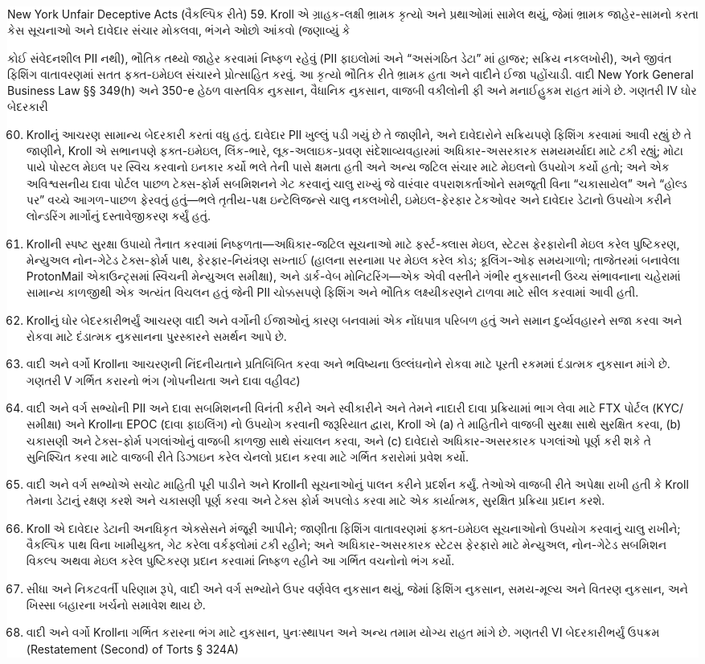 New York Unfair Deceptive Acts (વૈકલ્પિક રીતે) 59. Kroll એ ગ્રાહક-લક્ષી ભ્રામક કૃત્યો અને પ્રથાઓમાં સામેલ થયું, જેમાં ભ્રામક જાહેર-સામનો કરતા કેસ સૂચનાઓ અને દાવેદાર સંચાર મોકલવા, ભંગને ઓછો આંકવો (જણાવ્યું કે

કોઈ સંવેદનશીલ PII નથી), ભૌતિક તથ્યો જાહેર કરવામાં નિષ્ફળ રહેવું (PII ફાઇલોમાં અને “અસંગઠિત ડેટા” માં હાજર; સક્રિય નકલખોરી), અને જીવંત ફિશિંગ વાતાવરણમાં સતત ફક્ત-ઇમેઇલ સંચારને પ્રોત્સાહિત કરવું. આ કૃત્યો ભૌતિક રીતે ભ્રામક હતા અને વાદીને ઈજા પહોંચાડી. વાદી New York General Business Law §§ 349(h) અને 350-e હેઠળ વાસ્તવિક નુકસાન, વૈધાનિક નુકસાન, વાજબી વકીલોની ફી અને મનાઈહુકમ રાહત માંગે છે.
ગણતરી IV
ઘોર બેદરકારી

60. Krollનું આચરણ સામાન્ય બેદરકારી કરતાં વધુ હતું. દાવેદાર PII ખુલ્લું પડી ગયું છે તે જાણીને, અને દાવેદારોને સક્રિયપણે ફિશિંગ કરવામાં આવી રહ્યું છે તે જાણીને, Kroll એ સભાનપણે ફક્ત-ઇમેઇલ, લિંક-ભારે, લૂક-અલાઇક-પ્રવણ સંદેશાવ્યવહારમાં અધિકાર-અસરકારક સમયમર્યાદા માટે ટકી રહ્યું; મોટા પાયે પોસ્ટલ મેઇલ પર સ્વિચ કરવાનો ઇનકાર કર્યો ભલે તેની પાસે ક્ષમતા હતી અને અન્ય જટિલ સંચાર માટે મેઇલનો ઉપયોગ કર્યો હતો; અને એક અવિશ્વસનીય દાવા પોર્ટલ પાછળ ટેક્સ-ફોર્મ સબમિશનને ગેટ કરવાનું ચાલુ રાખ્યું જે વારંવાર વપરાશકર્તાઓને સમજૂતી વિના “ચકાસાયેલ” અને “હોલ્ડ પર” વચ્ચે આગળ-પાછળ ફેરવતું હતું—ભલે તૃતીય-પક્ષ ઇન્ટેલિજન્સે ચાલુ નકલખોરી, ઇમેઇલ-ફેરફાર ટેકઓવર અને દાવેદાર ડેટાનો ઉપયોગ કરીને લોન્ડરિંગ માર્ગોનું દસ્તાવેજીકરણ કર્યું હતું.
61. Krollની સ્પષ્ટ સુરક્ષા ઉપાયો તૈનાત કરવામાં નિષ્ફળતા—અધિકાર-જટિલ સૂચનાઓ માટે ફર્સ્ટ-ક્લાસ મેઇલ, સ્ટેટસ ફેરફારોની મેઇલ કરેલ પુષ્ટિકરણ, મેન્યુઅલ નોન-ગેટેડ ટેક્સ-ફોર્મ પાથ, ફેરફાર-નિયંત્રણ સખ્તાઈ (હાલના સરનામા પર મેઇલ કરેલ કોડ; કૂલિંગ-ઓફ સમયગાળો; તાજેતરમાં બનાવેલા ProtonMail એકાઉન્ટ્સમાં સ્વિચની મેન્યુઅલ સમીક્ષા), અને ડાર્ક-વેબ મોનિટરિંગ—એક એવી વસ્તીને ગંભીર નુકસાનની ઉચ્ચ સંભાવનાના ચહેરામાં સામાન્ય કાળજીથી એક અત્યંત વિચલન હતું જેની PII ચોક્કસપણે ફિશિંગ અને ભૌતિક લક્ષ્યીકરણને ટાળવા માટે સીલ કરવામાં આવી હતી.
62. Krollનું ઘોર બેદરકારીભર્યું આચરણ વાદી અને વર્ગોની ઈજાઓનું કારણ બનવામાં એક નોંધપાત્ર પરિબળ હતું અને સમાન
    દુર્વ્યવહારને સજા કરવા અને રોકવા માટે દંડાત્મક નુકસાનના પુરસ્કારને સમર્થન આપે છે.

63. વાદી અને વર્ગો Krollના આચરણની નિંદનીયતાને પ્રતિબિંબિત કરવા અને ભવિષ્યના ઉલ્લંઘનોને રોકવા માટે પૂરતી રકમમાં દંડાત્મક નુકસાન માંગે છે.
    ગણતરી V
    ગર્ભિત કરારનો ભંગ (ગોપનીયતા અને દાવા વહીવટ)

64. વાદી અને વર્ગ સભ્યોની PII અને દાવા સબમિશનની વિનંતી કરીને અને સ્વીકારીને અને તેમને નાદારી દાવા પ્રક્રિયામાં ભાગ લેવા માટે FTX પોર્ટલ (KYC/સમીક્ષા) અને Krollના EPOC (દાવા ફાઇલિંગ) નો ઉપયોગ કરવાની જરૂરિયાત દ્વારા, Kroll એ (a) તે માહિતીને વાજબી સુરક્ષા સાથે સુરક્ષિત કરવા, (b) ચકાસણી અને ટેક્સ-ફોર્મ પગલાંઓનું વાજબી કાળજી સાથે સંચાલન કરવા, અને (c) દાવેદારો અધિકાર-અસરકારક પગલાંઓ પૂર્ણ કરી શકે તે સુનિશ્ચિત કરવા માટે વાજબી રીતે ડિઝાઇન કરેલ ચેનલો પ્રદાન કરવા માટે ગર્ભિત કરારોમાં પ્રવેશ કર્યો.
65. વાદી અને વર્ગ સભ્યોએ સચોટ માહિતી પૂરી પાડીને અને Krollની સૂચનાઓનું પાલન કરીને પ્રદર્શન કર્યું. તેઓએ વાજબી રીતે અપેક્ષા રાખી હતી કે Kroll તેમના ડેટાનું રક્ષણ કરશે અને ચકાસણી પૂર્ણ કરવા અને ટેક્સ ફોર્મ અપલોડ કરવા માટે એક કાર્યાત્મક, સુરક્ષિત પ્રક્રિયા પ્રદાન કરશે.
66. Kroll એ દાવેદાર ડેટાની અનધિકૃત એક્સેસને મંજૂરી આપીને; જાણીતા ફિશિંગ વાતાવરણમાં ફક્ત-ઇમેઇલ સૂચનાઓનો ઉપયોગ કરવાનું ચાલુ રાખીને; વૈકલ્પિક પાથ વિના ખામીયુક્ત, ગેટ કરેલા વર્કફ્લોમાં ટકી રહીને; અને અધિકાર-અસરકારક સ્ટેટસ ફેરફારો માટે મેન્યુઅલ, નોન-ગેટેડ સબમિશન વિકલ્પ અથવા મેઇલ કરેલ પુષ્ટિકરણ પ્રદાન કરવામાં નિષ્ફળ રહીને આ ગર્ભિત વચનોનો ભંગ કર્યો.
67. સીધા અને નિકટવર્તી પરિણામ રૂપે, વાદી અને વર્ગ સભ્યોને ઉપર વર્ણવેલ નુકસાન થયું, જેમાં ફિશિંગ નુકસાન, સમય-મૂલ્ય અને વિતરણ નુકસાન, અને ખિસ્સા બહારના ખર્ચનો સમાવેશ થાય છે.
68. વાદી અને વર્ગો Krollના ગર્ભિત કરારના ભંગ માટે નુકસાન, પુનઃસ્થાપન અને અન્ય તમામ યોગ્ય રાહત માંગે છે.
    ગણતરી VI
    બેદરકારીભર્યું ઉપક્રમ (Restatement (Second) of Torts § 324A)

